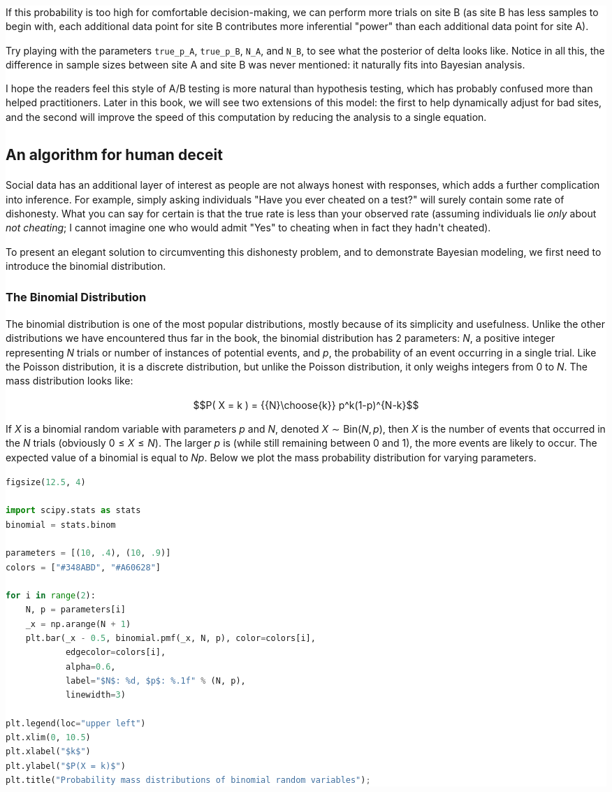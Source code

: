 
If this probability is too high for comfortable decision-making, we can perform more trials on site B (as site B has less samples to begin with, each additional data point for site B contributes more inferential "power" than each additional data point for site A). 

Try playing with the parameters `true_p_A`, `true_p_B`, `N_A`, and `N_B`, to see what the posterior of $\text{delta}$ looks like. Notice in all this, the difference in sample sizes between site A and site B was never mentioned: it naturally fits into Bayesian analysis.

I hope the readers feel this style of A/B testing is more natural than hypothesis testing, which has probably confused more than helped practitioners. Later in this book, we will see two extensions of this model: the first to help dynamically adjust for bad sites, and the second will improve the speed of this computation by reducing the analysis to a single equation.   

## An algorithm for human deceit

Social data has an additional layer of interest as people are not always honest with responses, which adds a further complication into inference. For example, simply asking individuals "Have you ever cheated on a test?" will surely contain some rate of dishonesty. What you can say for certain is that the true rate is less than your observed rate (assuming individuals lie *only* about *not cheating*; I cannot imagine one who would admit "Yes" to cheating when in fact they hadn't cheated). 

To present an elegant solution to circumventing this dishonesty problem, and to demonstrate Bayesian modeling, we first need to introduce the binomial distribution.

### The Binomial Distribution

The binomial distribution is one of the most popular distributions, mostly because of its simplicity and usefulness. Unlike the other distributions we have encountered thus far in the book, the binomial distribution has 2 parameters: $N$, a positive integer representing $N$ trials or number of instances of potential events, and $p$, the probability of an event occurring in a single trial. Like the Poisson distribution, it is a discrete distribution, but unlike the Poisson distribution, it only weighs integers from $0$ to $N$. The mass distribution looks like:

$$P( X = k ) =  {{N}\choose{k}}  p^k(1-p)^{N-k}$$

If $X$ is a binomial random variable with parameters $p$ and $N$, denoted $X \sim \text{Bin}(N,p)$, then $X$ is the number of events that occurred in the $N$ trials (obviously $0 \le X \le N$). The larger $p$ is (while still remaining between 0 and 1), the more events are likely to occur. The expected value of a binomial is equal to $Np$. Below we plot the mass probability distribution for varying parameters. 



```python
figsize(12.5, 4)

import scipy.stats as stats
binomial = stats.binom

parameters = [(10, .4), (10, .9)]
colors = ["#348ABD", "#A60628"]

for i in range(2):
    N, p = parameters[i]
    _x = np.arange(N + 1)
    plt.bar(_x - 0.5, binomial.pmf(_x, N, p), color=colors[i],
            edgecolor=colors[i],
            alpha=0.6,
            label="$N$: %d, $p$: %.1f" % (N, p),
            linewidth=3)

plt.legend(loc="upper left")
plt.xlim(0, 10.5)
plt.xlabel("$k$")
plt.ylabel("$P(X = k)$")
plt.title("Probability mass distributions of binomial random variables");
```